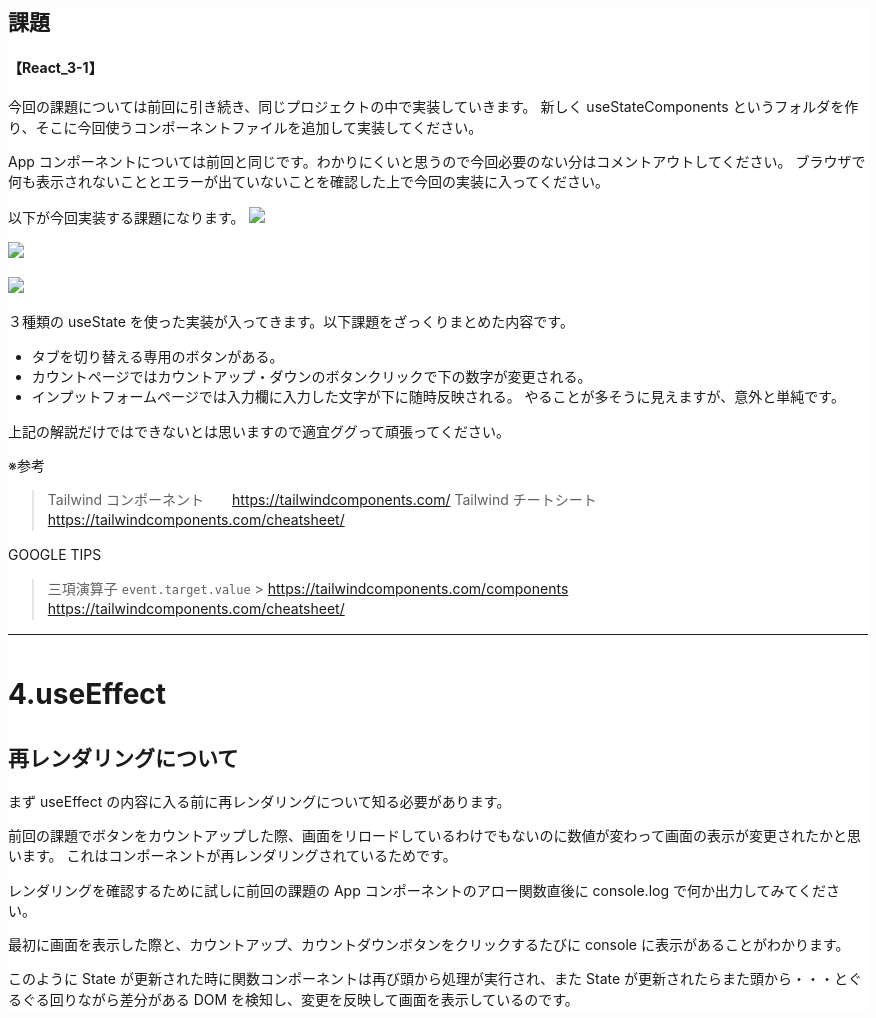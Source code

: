 ## 課題

#### 【React_3-1】

今回の課題については前回に引き続き、同じプロジェクトの中で実装していきます。
新しく useStateComponents というフォルダを作り、そこに今回使うコンポーネントファイルを追加して実装してください。

App コンポーネントについては前回と同じです。わかりにくいと思うので今回必要のない分はコメントアウトしてください。
ブラウザで何も表示されないこととエラーが出ていないことを確認した上で今回の実装に入ってください。

以下が今回実装する課題になります。
![](https://www.autumn-group.com/wp-content/uploads/2023/10/03c01d1b68df-20220309.gif)

![](https://www.autumn-group.com/wp-content/uploads/2023/10/7cd6446a995b-20220309.gif)

![](https://www.autumn-group.com/wp-content/uploads/2023/10/b579f969a0da-20220309.gif)

３種類の useState を使った実装が入ってきます。以下課題をざっくりまとめた内容です。

- タブを切り替える専用のボタンがある。
- カウントページではカウントアップ・ダウンのボタンクリックで下の数字が変更される。
- インプットフォームページでは入力欄に入力した文字が下に随時反映される。
  やることが多そうに見えますが、意外と単純です。

上記の解説だけではできないとは思いますので適宜ググって頑張ってください。

※参考

> Tailwind コンポーネント　　https://tailwindcomponents.com/
> Tailwind チートシート　　https://tailwindcomponents.com/cheatsheet/

GOOGLE TIPS

> 三項演算子
> `event.target.value` > https://tailwindcomponents.com/components https://tailwindcomponents.com/cheatsheet/

---

# 4.useEffect

## 再レンダリングについて

まず useEffect の内容に入る前に再レンダリングについて知る必要があります。

前回の課題でボタンをカウントアップした際、画面をリロードしているわけでもないのに数値が変わって画面の表示が変更されたかと思います。
これはコンポーネントが再レンダリングされているためです。

レンダリングを確認するために試しに前回の課題の App コンポーネントのアロー関数直後に
console.log で何か出力してみてください。

最初に画面を表示した際と、カウントアップ、カウントダウンボタンをクリックするたびに console に表示があることがわかります。

このように State が更新された時に関数コンポーネントは再び頭から処理が実行され、また State が更新されたらまた頭から・・・とぐるぐる回りながら差分がある DOM を検知し、変更を反映して画面を表示しているのです。
